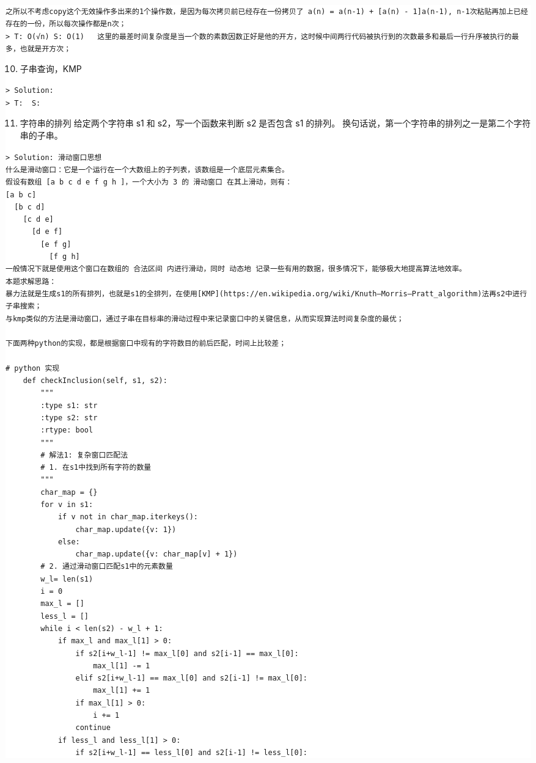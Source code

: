 ```
之所以不考虑copy这个无效操作多出来的1个操作数，是因为每次拷贝前已经存在一份拷贝了 a(n) = a(n-1) + [a(n) - 1]a(n-1), n-1次粘贴再加上已经存在的一份，所以每次操作都是n次；
> T: O(√n) S: O(1)   这里的最差时间复杂度是当一个数的素数因数正好是他的开方，这时候中间两行代码被执行到的次数最多和最后一行升序被执行的最多，也就是开方次；
```

10. 子串查询，KMP
```
> Solution:
> T:  S:
```

11. 字符串的排列
给定两个字符串 s1 和 s2，写一个函数来判断 s2 是否包含 s1 的排列。
换句话说，第一个字符串的排列之一是第二个字符串的子串。
```
> Solution: 滑动窗口思想
什么是滑动窗口：它是一个运行在一个大数组上的子列表，该数组是一个底层元素集合。
假设有数组 [a b c d e f g h ]，一个大小为 3 的 滑动窗口 在其上滑动，则有：
[a b c]
  [b c d]
    [c d e]
      [d e f]
        [e f g]
          [f g h]
一般情况下就是使用这个窗口在数组的 合法区间 内进行滑动，同时 动态地 记录一些有用的数据，很多情况下，能够极大地提高算法地效率。
本题求解思路：
暴力法就是生成s1的所有排列，也就是s1的全排列，在使用[KMP](https://en.wikipedia.org/wiki/Knuth–Morris–Pratt_algorithm)法再s2中进行子串搜索；
与kmp类似的方法是滑动窗口，通过子串在目标串的滑动过程中来记录窗口中的关键信息，从而实现算法时间复杂度的最优；

下面两种python的实现，都是根据窗口中现有的字符数目的前后匹配，时间上比较差；

# python 实现
    def checkInclusion(self, s1, s2):
        """
        :type s1: str
        :type s2: str
        :rtype: bool
        """
        # 解法1: 复杂窗口匹配法
        # 1. 在s1中找到所有字符的数量
        """
        char_map = {}
        for v in s1:
            if v not in char_map.iterkeys():
                char_map.update({v: 1})
            else:
                char_map.update({v: char_map[v] + 1})
        # 2. 通过滑动窗口匹配s1中的元素数量
        w_l= len(s1)
        i = 0
        max_l = []
        less_l = []
        while i < len(s2) - w_l + 1:
            if max_l and max_l[1] > 0:
                if s2[i+w_l-1] != max_l[0] and s2[i-1] == max_l[0]:
                    max_l[1] -= 1
                elif s2[i+w_l-1] == max_l[0] and s2[i-1] != max_l[0]:
                    max_l[1] += 1
                if max_l[1] > 0:
                    i += 1
                continue
            if less_l and less_l[1] > 0:
                if s2[i+w_l-1] == less_l[0] and s2[i-1] != less_l[0]:
```